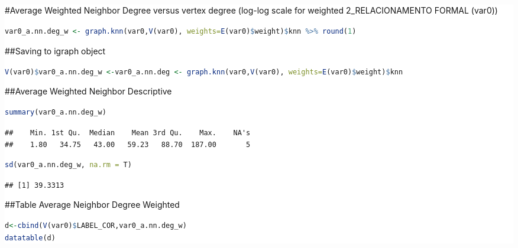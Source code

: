 #Average Weighted Neighbor Degree versus vertex degree (log-log scale for weighted 2_RELACIONAMENTO FORMAL (var0))

```r
var0_a.nn.deg_w <- graph.knn(var0,V(var0), weights=E(var0)$weight)$knn %>% round(1)
```

##Saving to igraph object

```r
V(var0)$var0_a.nn.deg_w <-var0_a.nn.deg <- graph.knn(var0,V(var0), weights=E(var0)$weight)$knn
```

##Average Weighted Neighbor Descriptive

```r
summary(var0_a.nn.deg_w)
```

```
##    Min. 1st Qu.  Median    Mean 3rd Qu.    Max.    NA's 
##    1.80   34.75   43.00   59.23   88.70  187.00       5
```

```r
sd(var0_a.nn.deg_w, na.rm = T)
```

```
## [1] 39.3313
```

##Table Average Neighbor Degree Weighted

```r
d<-cbind(V(var0)$LABEL_COR,var0_a.nn.deg_w)
datatable(d)
```

<div id="htmlwidget-7883" style="width:100%;height:auto;" class="datatables html-widget"></div>